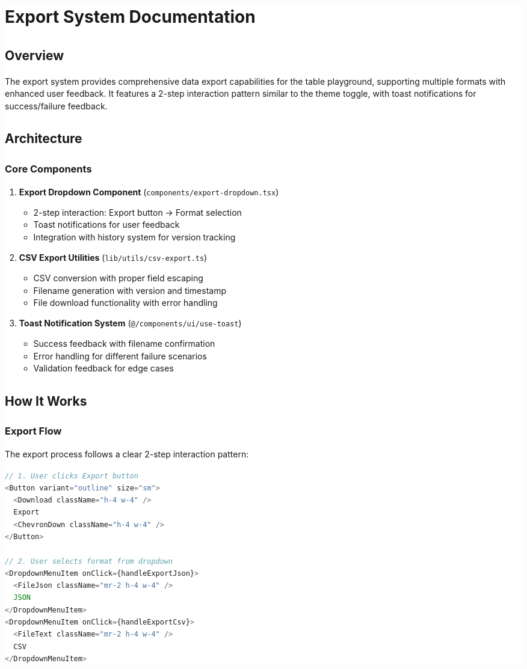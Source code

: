 # Export System Documentation

## Overview

The export system provides comprehensive data export capabilities for the table playground, supporting multiple formats with enhanced user feedback. It features a 2-step interaction pattern similar to the theme toggle, with toast notifications for success/failure feedback.

## Architecture

### Core Components

1. **Export Dropdown Component** (`components/export-dropdown.tsx`)
   - 2-step interaction: Export button → Format selection
   - Toast notifications for user feedback
   - Integration with history system for version tracking

2. **CSV Export Utilities** (`lib/utils/csv-export.ts`)
   - CSV conversion with proper field escaping
   - Filename generation with version and timestamp
   - File download functionality with error handling

3. **Toast Notification System** (`@/components/ui/use-toast`)
   - Success feedback with filename confirmation
   - Error handling for different failure scenarios
   - Validation feedback for edge cases

## How It Works

### Export Flow

The export process follows a clear 2-step interaction pattern:

```typescript
// 1. User clicks Export button
<Button variant="outline" size="sm">
  <Download className="h-4 w-4" />
  Export
  <ChevronDown className="h-4 w-4" />
</Button>

// 2. User selects format from dropdown
<DropdownMenuItem onClick={handleExportJson}>
  <FileJson className="mr-2 h-4 w-4" />
  JSON
</DropdownMenuItem>
<DropdownMenuItem onClick={handleExportCsv}>
  <FileText className="mr-2 h-4 w-4" />
  CSV
</DropdownMenuItem>
```
